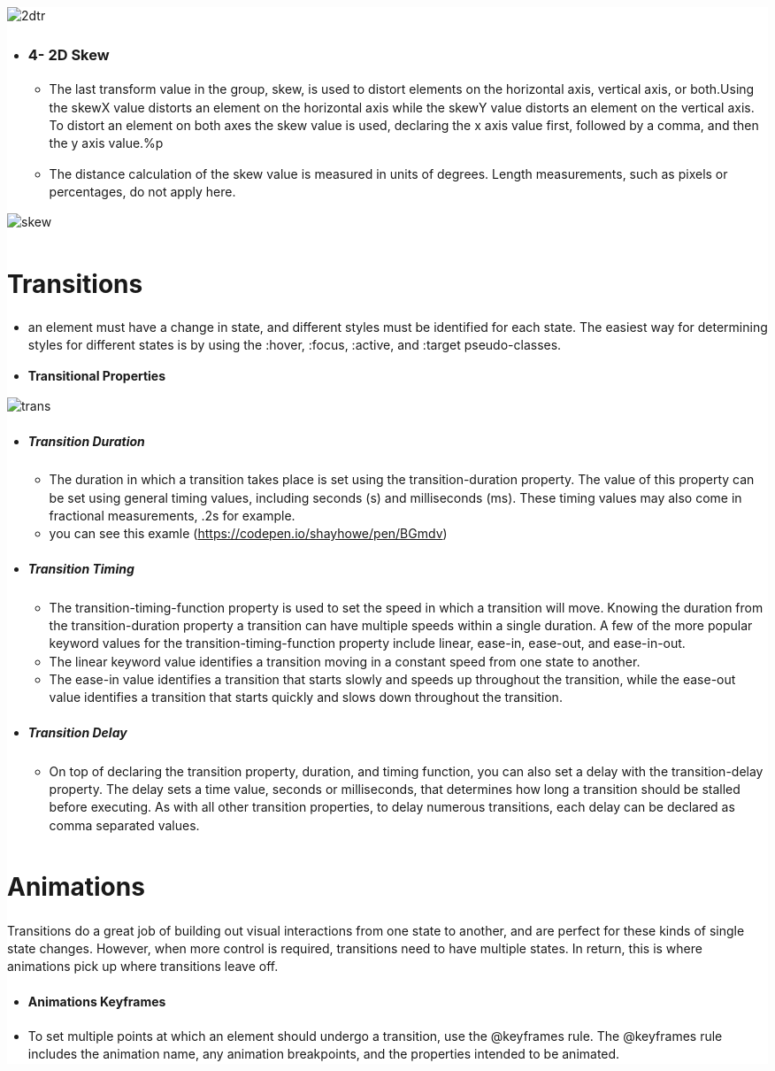   ![2dtr](images/2dtran.png)

* ### 4- 2D Skew
  - The last transform value in the group, skew, is used to distort elements on the horizontal axis, vertical axis, or both.Using the skewX value distorts an element on the horizontal axis while the skewY value distorts an element on the vertical axis. To distort an element on both axes the skew value is used, declaring the x axis value first, followed by a comma, and then the y axis value.%p

  - The distance calculation of the skew value is measured in units of degrees. Length measurements, such as pixels or percentages, do not apply here.

![skew](images/2dskew.png)

# Transitions
 - an element must have a change in state, and different styles must be identified for each state. The easiest way for determining styles for different states is by using the :hover, :focus, :active, and :target pseudo-classes.

 - **Transitional Properties**

 ![trans](images/trans.png)

 * ##### Transition Duration
    - The duration in which a transition takes place is set using the transition-duration property. The value of this property can be set using general timing values, including seconds (s) and milliseconds (ms). These timing values may also come in fractional measurements, .2s for example.
   - you can see this examle (https://codepen.io/shayhowe/pen/BGmdv)
 * ##### Transition Timing
   - The transition-timing-function property is used to set the speed in which a transition will move. Knowing the duration from the transition-duration property a transition can have multiple speeds within a single duration. A few of the more popular keyword values for the transition-timing-function property include linear, ease-in, ease-out, and ease-in-out.
   - The linear keyword value identifies a transition moving in a constant speed from one state to another.
   - The ease-in value identifies a transition that starts slowly and speeds up throughout the transition, while the ease-out value identifies a transition that starts quickly and slows down throughout the transition. 
 * ##### Transition Delay
   - On top of declaring the transition property, duration, and timing function, you can also set a delay with the transition-delay property. The delay sets a time value, seconds or milliseconds, that determines how long a transition should be stalled before executing. As with all other transition properties, to delay numerous transitions, each delay can be declared as comma separated values.

# Animations
 Transitions do a great job of building out visual interactions from one state to another, and are perfect for these kinds of single state changes. However, when more control is required, transitions need to have multiple states. In return, this is where animations pick up where transitions leave off.
 * #### Animations Keyframes
  - To set multiple points at which an element should undergo a transition, use the @keyframes rule. The @keyframes rule includes the animation name, any animation breakpoints, and the properties intended to be animated.
